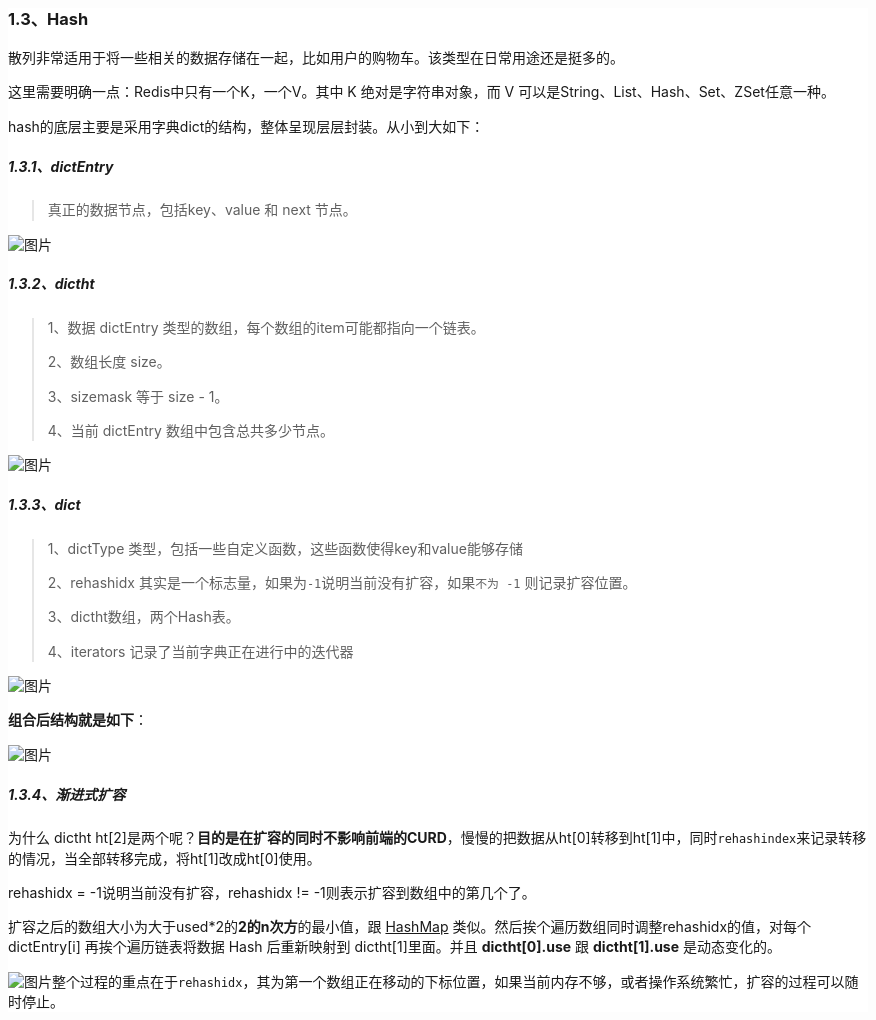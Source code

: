 ### 1.3、Hash

散列非常适用于将一些相关的数据存储在一起，比如用户的购物车。该类型在日常用途还是挺多的。

这里需要明确一点：Redis中只有一个K，一个V。其中 K 绝对是字符串对象，而 V 可以是String、List、Hash、Set、ZSet任意一种。

hash的底层主要是采用字典dict的结构，整体呈现层层封装。从小到大如下：

##### 1.3.1、dictEntry

> 真正的数据节点，包括key、value 和 next 节点。

![图片](https://mmbiz.qpic.cn/mmbiz_png/wJvXicD0z2dX4ksecYaj2nLDUQtGalKRicSmO2YequSYVWCbRaYxsLziaVHBIcqjhxzSO53Ra1icW1gSnicytaTU1gA/640?wx_fmt=png&tp=webp&wxfrom=5&wx_lazy=1&wx_co=1)

#####  1.3.2、dictht

> 1、数据 dictEntry 类型的数组，每个数组的item可能都指向一个链表。
>
> 2、数组长度 size。
>
> 3、sizemask 等于 size - 1。
>
> 4、当前 dictEntry 数组中包含总共多少节点。

![图片](https://mmbiz.qpic.cn/mmbiz_png/wJvXicD0z2dX4ksecYaj2nLDUQtGalKRictDslPRoCZ9eo1Jyd1cI5TjGEKQ9zBpS7rKV1G1x0NHnrjqeA51NVWg/640?wx_fmt=png&tp=webp&wxfrom=5&wx_lazy=1&wx_co=1)

##### 1.3.3、dict

> 1、dictType 类型，包括一些自定义函数，这些函数使得key和value能够存储
>
> 2、rehashidx 其实是一个标志量，如果为`-1`说明当前没有扩容，如果`不为 -1` 则记录扩容位置。
>
> 3、dictht数组，两个Hash表。
>
> 4、iterators 记录了当前字典正在进行中的迭代器

![图片](https://mmbiz.qpic.cn/mmbiz_png/wJvXicD0z2dX4ksecYaj2nLDUQtGalKRiceHpj6ByMtiaHicXibk2Gib0CicxJFCL79Tfzadbpt7S7k6R289ib8dp0rv1A/640?wx_fmt=png&tp=webp&wxfrom=5&wx_lazy=1&wx_co=1)

**组合后结构就是如下**：

![图片](https://mmbiz.qpic.cn/mmbiz_png/wJvXicD0z2dX4ksecYaj2nLDUQtGalKRicO2vGDPPL75yR6J0hNetEmJCR5GDNrfPbhLOTiaC9IcEO0Tnoc6GrWsQ/640?wx_fmt=png&tp=webp&wxfrom=5&wx_lazy=1&wx_co=1)

#####  1.3.4、渐进式扩容

为什么 dictht ht[2]是两个呢？**目的是在扩容的同时不影响前端的CURD**，慢慢的把数据从ht[0]转移到ht[1]中，同时`rehashindex`来记录转移的情况，当全部转移完成，将ht[1]改成ht[0]使用。

rehashidx = -1说明当前没有扩容，rehashidx != -1则表示扩容到数组中的第几个了。

扩容之后的数组大小为大于used*2的**2的n次方**的最小值，跟 [HashMap](https://mp.weixin.qq.com/s?__biz=MzI4NjI1OTI4Nw==&mid=2247485513&idx=1&sn=340e879f3197ae9e3d8789a1ad55a76e&scene=21#wechat_redirect) 类似。然后挨个遍历数组同时调整rehashidx的值，对每个dictEntry[i] 再挨个遍历链表将数据 Hash 后重新映射到 dictht[1]里面。并且 **dictht[0].use** 跟 **dictht[1].use** 是动态变化的。

![图片](https://mmbiz.qpic.cn/mmbiz_png/wJvXicD0z2dX4ksecYaj2nLDUQtGalKRicnAYFia6e6tnNjwW51AIibvibQKdicDKwOFmPDIUVOS5jobkj2iaTFX7bxfg/640?wx_fmt=png&tp=webp&wxfrom=5&wx_lazy=1&wx_co=1)整个过程的重点在于`rehashidx`，其为第一个数组正在移动的下标位置，如果当前内存不够，或者操作系统繁忙，扩容的过程可以随时停止。
